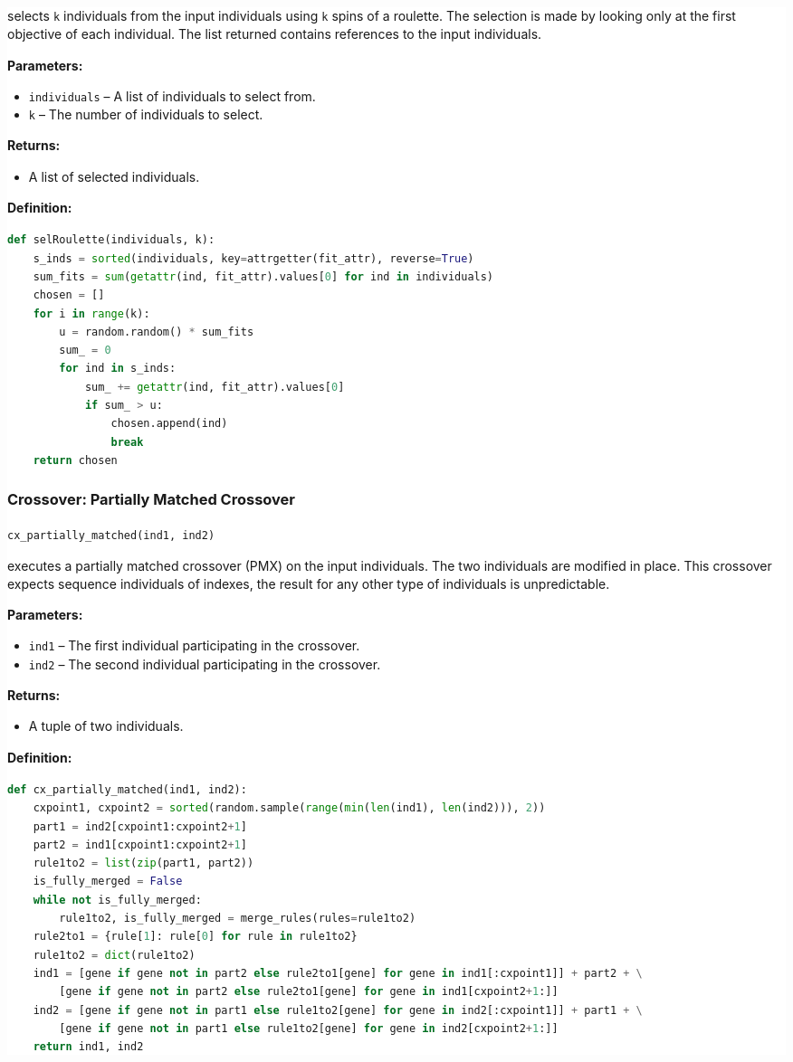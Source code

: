 selects `k` individuals from the input individuals using `k` spins of a roulette. The selection is made by looking only at the first objective of each individual. The list returned contains references to the input individuals.

**Parameters:**

- `individuals` – A list of individuals to select from.
- `k` – The number of individuals to select.

**Returns:**

- A list of selected individuals.

**Definition:**

```python
def selRoulette(individuals, k):
    s_inds = sorted(individuals, key=attrgetter(fit_attr), reverse=True)
    sum_fits = sum(getattr(ind, fit_attr).values[0] for ind in individuals)
    chosen = []
    for i in range(k):
        u = random.random() * sum_fits
        sum_ = 0
        for ind in s_inds:
            sum_ += getattr(ind, fit_attr).values[0]
            if sum_ > u:
                chosen.append(ind)
                break
    return chosen
```

### Crossover: Partially Matched Crossover
```python
cx_partially_matched(ind1, ind2)
```

executes a partially matched crossover (PMX) on the input individuals. The two individuals are modified in place. This crossover expects sequence individuals of indexes, the result for any other type of individuals is unpredictable.

**Parameters:**

- `ind1` – The first individual participating in the crossover.
- `ind2` – The second individual participating in the crossover.

**Returns:**

- A tuple of two individuals.

**Definition:**

```python
def cx_partially_matched(ind1, ind2):
    cxpoint1, cxpoint2 = sorted(random.sample(range(min(len(ind1), len(ind2))), 2))
    part1 = ind2[cxpoint1:cxpoint2+1]
    part2 = ind1[cxpoint1:cxpoint2+1]
    rule1to2 = list(zip(part1, part2))
    is_fully_merged = False
    while not is_fully_merged:
        rule1to2, is_fully_merged = merge_rules(rules=rule1to2)
    rule2to1 = {rule[1]: rule[0] for rule in rule1to2}
    rule1to2 = dict(rule1to2)
    ind1 = [gene if gene not in part2 else rule2to1[gene] for gene in ind1[:cxpoint1]] + part2 + \
        [gene if gene not in part2 else rule2to1[gene] for gene in ind1[cxpoint2+1:]]
    ind2 = [gene if gene not in part1 else rule1to2[gene] for gene in ind2[:cxpoint1]] + part1 + \
        [gene if gene not in part1 else rule1to2[gene] for gene in ind2[cxpoint2+1:]]
    return ind1, ind2
```


[repository]: https://github.com/iRB-Lab/py-ga-VRPTW "iRB-Lab/py-ga-VRPTW"
[license]: https://github.com/iRB-Lab/py-ga-VRPTW/blob/master/LICENSE "License"
[commit]: https://github.com/iRB-Lab/py-ga-VRPTW/commits/master "Last Commit"
[travis-ci]: https://app.travis-ci.com/github/iRB-Lab/py-ga-VRPTW "Travis CI"
[python]: https://docs.python.org/ "Python"
[pip]: https://pypi.python.org/pypi/pip "Pip"
[virtualenv]: https://virtualenv.pypa.io/en/stable/ "Virtualenv"
[solomon]: http://web.cba.neu.edu/~msolomon/problems.htm "Solomon's VRPTW Benchmark Problems"
[100-customers]: http://www.sintef.no/projectweb/top/vrptw/solomon-benchmark/100-customers/ "100 Customers Instance Definitions"
[100-customers-zip]: http://www.sintef.no/globalassets/project/top/vrptw/solomon/solomon-100.zip "100 Customers Instance Definitions (Zip)"
[deap-docs]: http://deap.readthedocs.org/ "Distributed Evolutionary Algorithms in Python (DEAP) Docs"
[deap-github]: https://github.com/deap/deap/ "Distributed Evolutionary Algorithms in Python (DEAP) GitHub"
[deap-pypi]: https://pypi.python.org/pypi/deap/ "Distributed Evolutionary Algorithms in Python (DEAP) PyPI"